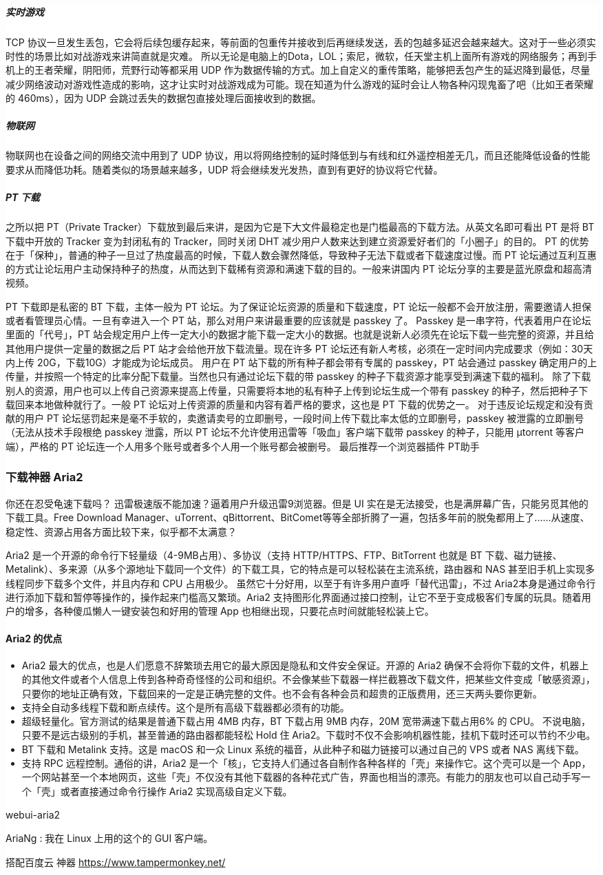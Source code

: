 ##### 实时游戏
TCP 协议一旦发生丢包，它会将后续包缓存起来，等前面的包重传并接收到后再继续发送，丢的包越多延迟会越来越大。这对于一些必须实时性的场景比如对战游戏来讲简直就是灾难。
所以无论是电脑上的Dota，LOL；索尼，微软，任天堂主机上面所有游戏的网络服务；再到手机上的王者荣耀，阴阳师，荒野行动等都采用 UDP 作为数据传输的方式。加上自定义的重传策略，能够把丢包产生的延迟降到最低，尽量减少网络波动对游戏性造成的影响，这才让实时对战游戏成为可能。现在知道为什么游戏的延时会让人物各种闪现鬼畜了吧（比如王者荣耀的 460ms），因为 UDP 会跳过丢失的数据包直接处理后面接收到的数据。

##### 物联网
物联网也在设备之间的网络交流中用到了 UDP 协议，用以将网络控制的延时降低到与有线和红外遥控相差无几，而且还能降低设备的性能要求从而降低功耗。随着类似的场景越来越多，UDP 将会继续发光发热，直到有更好的协议将它代替。

##### PT 下载
之所以把 PT（Private Tracker）下载放到最后来讲，是因为它是下大文件最稳定也是门槛最高的下载方法。从英文名即可看出 PT 是将 BT 下载中开放的 Tracker 变为封闭私有的 Tracker，同时关闭 DHT 减少用户人数来达到建立资源爱好者们的「小圈子」的目的。
PT 的优势在于「保种」，普通的种子一旦过了热度最高的时候，下载人数会骤然降低，导致种子无法下载或者下载速度过慢。而 PT 论坛通过互利互惠的方式让论坛用户主动保持种子的热度，从而达到下载稀有资源和满速下载的目的。一般来讲国内 PT 论坛分享的主要是蓝光原盘和超高清视频。

PT 下载即是私密的 BT 下载，主体一般为 PT 论坛。为了保证论坛资源的质量和下载速度，PT 论坛一般都不会开放注册，需要邀请人担保或者看管理员心情。一旦有幸进入一个 PT 站，那么对用户来讲最重要的应该就是 passkey 了。
Passkey 是一串字符，代表着用户在论坛里面的「代号」，PT 站会规定用户上传一定大小的数据才能下载一定大小的数据。也就是说新人必须先在论坛下载一些完整的资源，并且给其他用户提供一定量的数据之后 PT 站才会给他开放下载流量。现在许多 PT 论坛还有新人考核，必须在一定时间内完成要求（例如：30天内上传 20G，下载10G）才能成为论坛成员。
用户在 PT 站下载的所有种子都会带有专属的 passkey，PT 站会通过 passkey 确定用户的上传量，并按照一个特定的比率分配下载量。当然也只有通过论坛下载的带 passkey 的种子下载资源才能享受到满速下载的福利。
除了下载别人的资源，用户也可以上传自己资源来提高上传量，只需要将本地的私有种子上传到论坛生成一个带有 passkey 的种子，然后把种子下载回来本地做种就行了。一般 PT 论坛对上传资源的质量和内容有着严格的要求，这也是 PT 下载的优势之一。
对于违反论坛规定和没有贡献的用户 PT 论坛惩罚起来是毫不手软的，卖邀请卖号的立即删号，一段时间上传下载比率太低的立即删号，passkey 被泄露的立即删号（无法从技术手段根绝 passkey 泄露，所以 PT 论坛不允许使用迅雷等「吸血」客户端下载带 passkey 的种子，只能用 μtorrent 等客户端），严格的 PT 论坛连一个人用多个账号或者多个人用一个账号都会被删号。
最后推荐一个浏览器插件 PT助手

### 下载神器 Aria2
你还在忍受龟速下载吗？
迅雷极速版不能加速？逼着用户升级迅雷9浏览器。但是 UI 实在是无法接受，也是满屏幕广告，只能另觅其他的下载工具。Free Download Manager、uTorrent、qBittorrent、BitComet等等全部折腾了一遍，包括多年前的脱兔都用上了......从速度、稳定性、资源占用各方面比较下来，似乎都不太满意？

Aria2 是一个开源的命令行下轻量级（4-9MB占用）、多协议（支持 HTTP/HTTPS、FTP、BitTorrent 也就是 BT 下载、磁力链接、Metalink）、多来源（从多个源地址下载同一个文件）的下载工具，它的特点是可以轻松装在主流系统，路由器和 NAS 甚至旧手机上实现多线程同步下载多个文件，并且内存和 CPU 占用极少。
虽然它十分好用，以至于有许多用户直呼「替代迅雷」，不过 Aria2本身是通过命令行进行添加下载和暂停等操作的，操作起来门槛高又繁琐。Aria2 支持图形化界面通过接口控制，让它不至于变成极客们专属的玩具。随着用户的增多，各种傻瓜懒人一键安装包和好用的管理 App 也相继出现，只要花点时间就能轻松装上它。

#### Aria2 的优点
- Aria2 最大的优点，也是人们愿意不辞繁琐去用它的最大原因是隐私和文件安全保证。开源的 Aria2 确保不会将你下载的文件，机器上的其他文件或者个人信息上传到各种奇奇怪怪的公司和组织。不会像某些下载器一样拦截篡改下载文件，把某些文件变成「敏感资源」，只要你的地址正确有效，下载回来的一定是正确完整的文件。也不会有各种会员和超贵的正版费用，还三天两头要你更新。
- 支持全自动多线程下载和断点续传。这个是所有高级下载器都必须有的功能。
- 超级轻量化。官方测试的结果是普通下载占用 4MB 内存，BT 下载占用 9MB 内存，20M 宽带满速下载占用6% 的 CPU。 不说电脑，只要不是远古级别的手机，甚至普通的路由器都能轻松 Hold 住 Aria2。下载时不仅不会影响机器性能，挂机下载时还可以节约不少电。
- BT 下载和 Metalink 支持。这是 macOS 和一众 Linux 系统的福音，从此种子和磁力链接可以通过自己的 VPS 或者 NAS 离线下载。
- 支持 RPC 远程控制。通俗的讲，Aria2 是一个「核」，它支持人们通过各自制作各种各样的「壳」来操作它。这个壳可以是一个 App，一个网站甚至一个本地网页，这些「壳」不仅没有其他下载器的各种花式广告，界面也相当的漂亮。有能力的朋友也可以自己动手写一个「壳」或者直接通过命令行操作 Aria2 实现高级自定义下载。

webui-aria2

AriaNg : 我在 Linux 上用的这个的 GUI 客户端。

搭配百度云
神器 https://www.tampermonkey.net/
